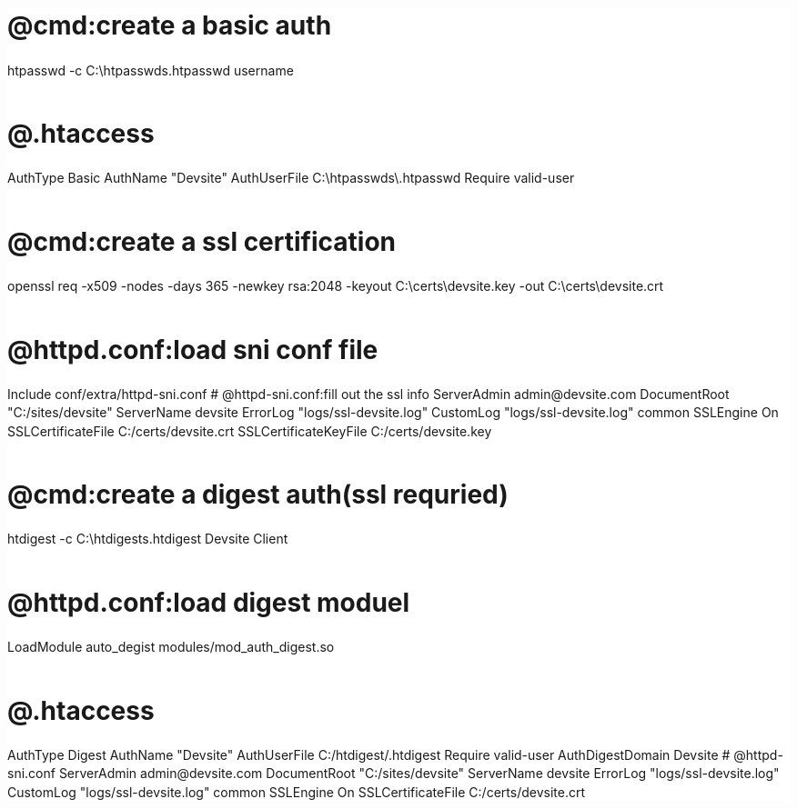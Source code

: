 # @cmd:create a basic auth
htpasswd -c C:\htpasswds\.htpasswd username
# @.htaccess
<RequrieAny>
	AuthType Basic
	AuthName "Devsite"
	AuthUserFile C:\htpasswds\.htpasswd
	Require valid-user
</RequrieAny>

# @cmd:create a ssl certification
openssl req -x509 -nodes -days 365 -newkey rsa:2048 -keyout C:\certs\devsite.key -out C:\certs\devsite.crt
# @httpd.conf:load sni conf file
<IfModule ssl_module>
	Include conf/extra/httpd-sni.conf
</IfModule ssl_module>
# @httpd-sni.conf:fill out the ssl info
<VirtualHost *:443>
	ServerAdmin admin@devsite.com
	DocumentRoot "C:/sites/devsite"
	ServerName devsite
	ErrorLog "logs/ssl-devsite.log"
	CustomLog "logs/ssl-devsite.log" common
	SSLEngine On
	SSLCertificateFile C:/certs/devsite.crt
	SSLCertificateKeyFile C:/certs/devsite.key
</VirtualHost>

# @cmd:create a digest auth(ssl requried)
htdigest -c C:\htdigests\.htdigest Devsite Client
# @httpd.conf:load digest moduel
LoadModule auto_degist modules/mod_auth_digest.so
# @.htaccess
<RequireAny>
	AuthType Digest
	AuthName "Devsite"
	AuthUserFile C:/htdigest/.htdigest
	Require valid-user
	AuthDigestDomain Devsite
</RequireAny>
# @httpd-sni.conf
<VirtualHost *:443>
	ServerAdmin admin@devsite.com
	DocumentRoot "C:/sites/devsite"
	ServerName devsite
	ErrorLog "logs/ssl-devsite.log"
	CustomLog "logs/ssl-devsite.log" common
	SSLEngine On
	SSLCertificateFile C:/certs/devsite.crt